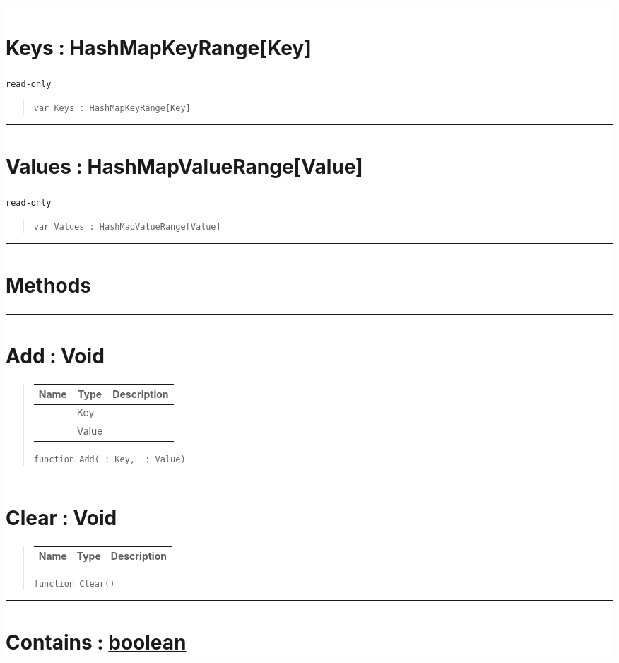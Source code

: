 
---  
 #  Keys : HashMapKeyRange[Key]

 `read-only`

> 
> ``` lang=cpp, name=Nada
> var Keys : HashMapKeyRange[Key]


---  
 #  Values : HashMapValueRange[Value]

 `read-only`

> 
> ``` lang=cpp, name=Nada
> var Values : HashMapValueRange[Value]


---  
 #  Methods


---  
 #  Add : Void

> 
> |Name|Type|Description|
> |---|---|---|
> ||Key| |
> ||Value| |
> ``` lang=cpp, name=Nada
> function Add( : Key,  : Value)
> ``` 


---  
 #  Clear : Void

> 
> |Name|Type|Description|
> |---|---|---|
> ``` lang=cpp, name=Nada
> function Clear()
> ``` 


---  
 #  Contains : [boolean](boolean.md)
